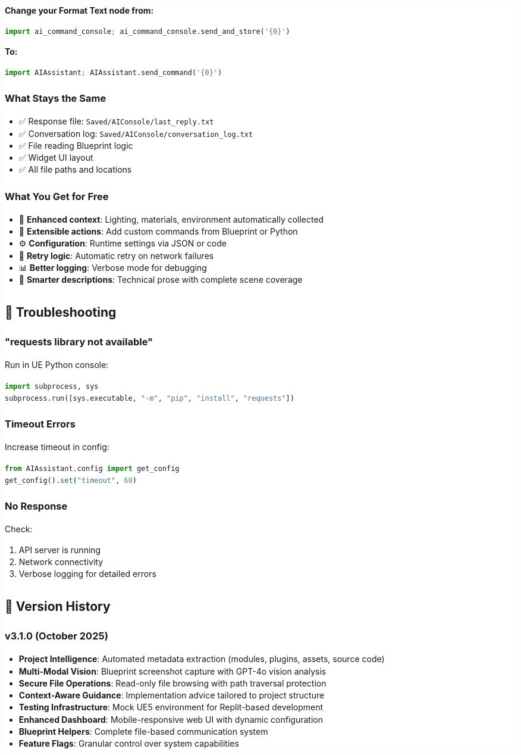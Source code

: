 **Change your Format Text node from:**
```python
import ai_command_console; ai_command_console.send_and_store('{0}')
```

**To:**
```python
import AIAssistant; AIAssistant.send_command('{0}')
```

### What Stays the Same

- ✅ Response file: `Saved/AIConsole/last_reply.txt`
- ✅ Conversation log: `Saved/AIConsole/conversation_log.txt`
- ✅ File reading Blueprint logic
- ✅ Widget UI layout
- ✅ All file paths and locations

### What You Get for Free

- 🧠 **Enhanced context**: Lighting, materials, environment automatically collected
- 🔧 **Extensible actions**: Add custom commands from Blueprint or Python
- ⚙️ **Configuration**: Runtime settings via JSON or code
- 🔄 **Retry logic**: Automatic retry on network failures
- 📊 **Better logging**: Verbose mode for debugging
- 🎯 **Smarter descriptions**: Technical prose with complete scene coverage

## 🐛 Troubleshooting

### "requests library not available"
Run in UE Python console:
```python
import subprocess, sys
subprocess.run([sys.executable, "-m", "pip", "install", "requests"])
```

### Timeout Errors
Increase timeout in config:
```python
from AIAssistant.config import get_config
get_config().set("timeout", 60)
```

### No Response
Check:
1. API server is running
2. Network connectivity
3. Verbose logging for detailed errors

## 📝 Version History

### v3.1.0 (October 2025)
- **Project Intelligence**: Automated metadata extraction (modules, plugins, assets, source code)
- **Multi-Modal Vision**: Blueprint screenshot capture with GPT-4o vision analysis
- **Secure File Operations**: Read-only file browsing with path traversal protection
- **Context-Aware Guidance**: Implementation advice tailored to project structure
- **Testing Infrastructure**: Mock UE5 environment for Replit-based development
- **Enhanced Dashboard**: Mobile-responsive web UI with dynamic configuration
- **Blueprint Helpers**: Complete file-based communication system
- **Feature Flags**: Granular control over system capabilities
